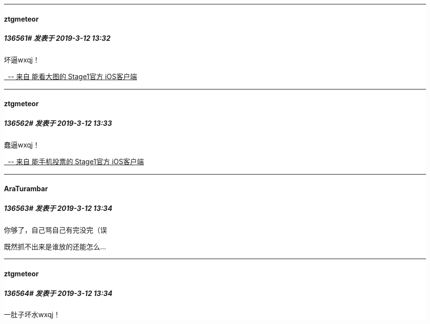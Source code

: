 





-----

####  ztgmeteor  
##### 136561#       发表于 2019-3-12 13:32




坏逼wxqj！

[  -- 来自 能看大图的 Stage1官方 iOS客户端](https://itunes.apple.com/fi/app/saraba1st/id1221237470?mt=8)







-----

####  ztgmeteor  
##### 136562#       发表于 2019-3-12 13:33




蠢逼wxqj！

[  -- 来自 能手机投票的 Stage1官方 iOS客户端](https://itunes.apple.com/fi/app/saraba1st/id1221237470?mt=8)







-----

####  AraTurambar  
##### 136563#       发表于 2019-3-12 13:34




你够了，自己骂自己有完没完（误


既然抓不出来是谁放的还能怎么...







-----

####  ztgmeteor  
##### 136564#       发表于 2019-3-12 13:34




一肚子坏水wxqj！
